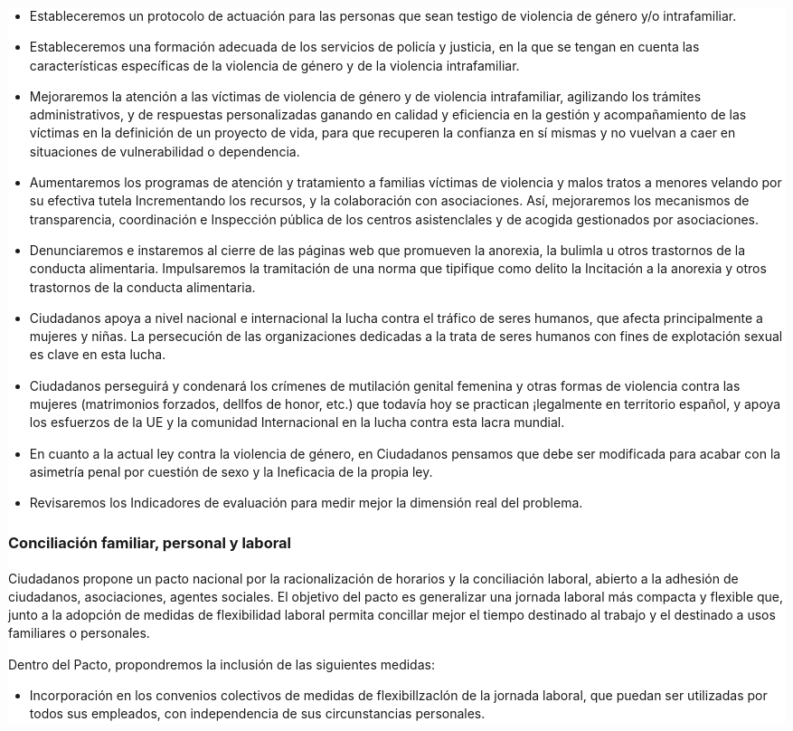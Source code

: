 - Estableceremos un protocolo de actuación para las personas que sean testigo de
violencia de género y/o intrafamiliar.

- Estableceremos una formación adecuada de los servicios de policía y justicia, en
la que se tengan en cuenta las características específicas de la violencia de género
y de la violencia intrafamiliar.

- Mejoraremos la atención a las víctimas de violencia de género y de violencia
intrafamiliar, agilizando los trámites administrativos, y de respuestas
personalizadas ganando en calidad y eficiencia en la gestión y acompañamiento
de las víctimas en la definición de un proyecto de vida, para que recuperen la
confianza en sí mismas y no vuelvan a caer en situaciones de vulnerabilidad o
dependencia.

- Aumentaremos los programas de atención y tratamiento a familias víctimas de
violencia y malos tratos a menores velando por su efectiva tutela Incrementando
los recursos, y la colaboración con asociaciones. Así, mejoraremos los
mecanismos de transparencia, coordinación e Inspección pública de los centros
asistenclales y de acogida gestionados por asociaciones.

- Denunciaremos e instaremos al cierre de las páginas web que promueven la
anorexia, la bulimla u otros trastornos de la conducta alimentaria. Impulsaremos
la tramitación de una norma que tipifique como delito la Incitación a la anorexia y
otros trastornos de la conducta alimentaria.

- Ciudadanos apoya a nivel nacional e internacional la lucha contra el tráfico de
seres humanos, que afecta principalmente a mujeres y niñas. La persecución de
las organizaciones dedicadas a la trata de seres humanos con fines de explotación
sexual es clave en esta lucha.

- Ciudadanos perseguirá y condenará los crímenes de mutilación genital femenina
y otras formas de violencia contra las mujeres (matrimonios forzados, dellfos de
honor, etc.) que todavía hoy se practican ¡legalmente en territorio español, y apoya
los esfuerzos de la UE y la comunidad Internacional en la lucha contra esta lacra
mundial.

- En cuanto a la actual ley contra la violencia de género, en Ciudadanos pensamos
que debe ser modificada para acabar con la asimetría penal por cuestión de sexo
y la Ineficacia de la propia ley.

- Revisaremos los Indicadores de evaluación para medir mejor la dimensión real del
problema.

### Conciliación familiar, personal y laboral

Ciudadanos propone un pacto nacional por la racionalización de horarios y la
conciliación laboral, abierto a la adhesión de ciudadanos, asociaciones, agentes sociales.
El objetivo del pacto es generalizar una jornada laboral más compacta y flexible que, junto
a la adopción de medidas de flexibilidad laboral permita concillar mejor el tiempo
destinado al trabajo y el destinado a usos familiares o personales.

Dentro del Pacto, propondremos la inclusión de las siguientes medidas:

- Incorporación en los convenios colectivos de medidas de flexibillzaclón de la jornada
laboral, que puedan ser utilizadas por todos sus empleados, con independencia de sus
circunstancias personales.
